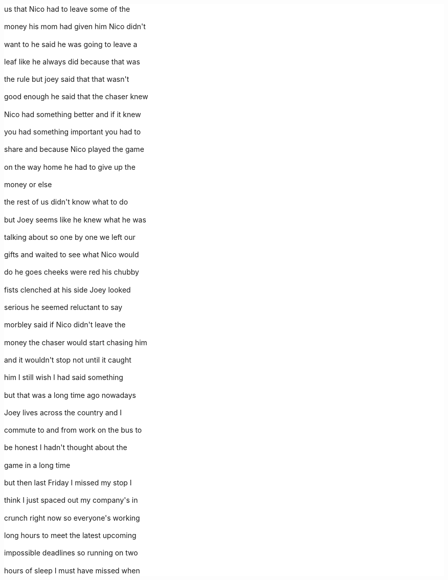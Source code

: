 us that Nico had to leave some of the

money his mom had given him Nico didn't

want to he said he was going to leave a

leaf like he always did because that was

the rule but joey said that that wasn't

good enough he said that the chaser knew

Nico had something better and if it knew

you had something important you had to

share and because Nico played the game

on the way home he had to give up the

money or else

the rest of us didn't know what to do

but Joey seems like he knew what he was

talking about so one by one we left our

gifts and waited to see what Nico would

do he goes cheeks were red his chubby

fists clenched at his side Joey looked

serious he seemed reluctant to say

morbley said if Nico didn't leave the

money the chaser would start chasing him

and it wouldn't stop not until it caught

him I still wish I had said something

but that was a long time ago nowadays

Joey lives across the country and I

commute to and from work on the bus to

be honest I hadn't thought about the

game in a long time

but then last Friday I missed my stop I

think I just spaced out my company's in

crunch right now so everyone's working

long hours to meet the latest upcoming

impossible deadlines so running on two

hours of sleep I must have missed when
